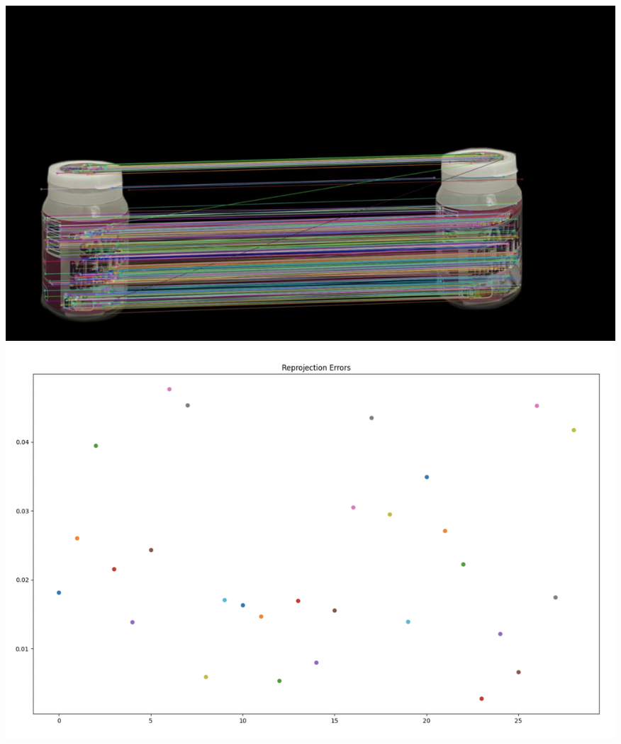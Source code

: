  ![Matches](Results\OurData\Matches.jpg)

  ![Reprojection Errors](Results\OurData\ReprojectionErrors.jpg)
